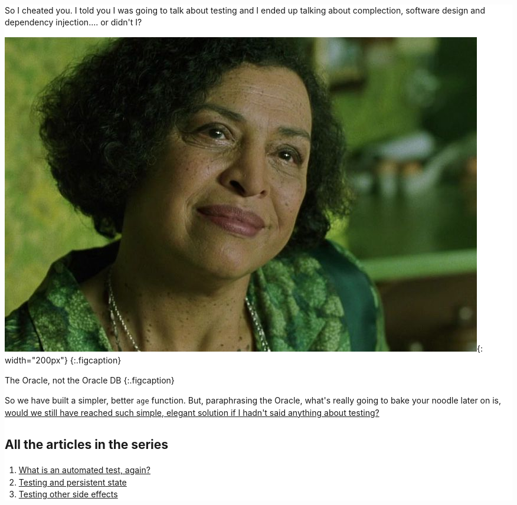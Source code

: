 So I cheated you. I told you I was going to talk about testing and I ended up talking about complection, software design and dependency injection.... or didn't I? 

![The Oracle in the Matrix movies, explained before Resurrections - Polygon](../assets/img/Matrix-Oracle.jpeg){: width="200px"}
{:.figcaption}

The Oracle, not the Oracle DB
{:.figcaption}

So we have built a simpler, better `age` function. But, paraphrasing the Oracle, what's really going to bake your noodle later on is, [would we still have reached such simple, elegant solution if I hadn't said anything about testing?](https://youtu.be/eVF4kebiks4?t=31)

## All the articles in the series

1. [What is an automated test, again?](./2022-05-27-what-is-an-automated-test-again.html)
2. [Testing and persistent state](./2022-06-17-testing-and-persistent-state.html)
3. [Testing other side effects](./2022-07-08-testing-other-side-effects.html)